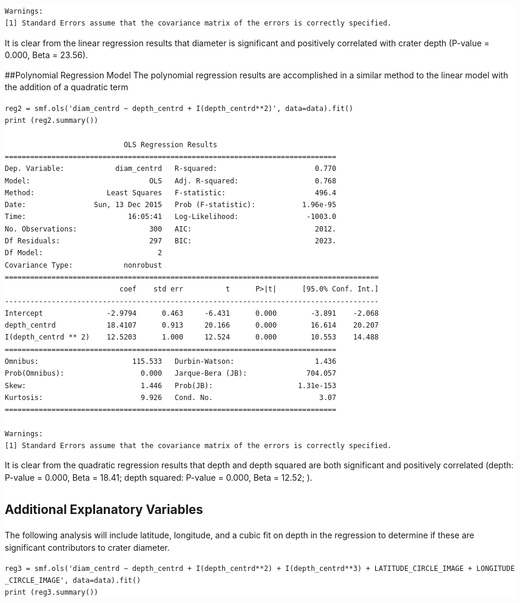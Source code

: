     Warnings:
    [1] Standard Errors assume that the covariance matrix of the errors is correctly specified.
    

It is clear from the linear regression results that diameter is significant and positively correlated with crater depth (P-value = 0.000, Beta = 23.56).



##Polynomial Regression Model
The polynomial regression results are accomplished in a similar method to the linear model with the addition of a quadratic term


    reg2 = smf.ols('diam_centrd ~ depth_centrd + I(depth_centrd**2)', data=data).fit()
    print (reg2.summary())

                                OLS Regression Results                            
    ==============================================================================
    Dep. Variable:            diam_centrd   R-squared:                       0.770
    Model:                            OLS   Adj. R-squared:                  0.768
    Method:                 Least Squares   F-statistic:                     496.4
    Date:                Sun, 13 Dec 2015   Prob (F-statistic):           1.96e-95
    Time:                        16:05:41   Log-Likelihood:                -1003.0
    No. Observations:                 300   AIC:                             2012.
    Df Residuals:                     297   BIC:                             2023.
    Df Model:                           2                                         
    Covariance Type:            nonrobust                                         
    ========================================================================================
                               coef    std err          t      P>|t|      [95.0% Conf. Int.]
    ----------------------------------------------------------------------------------------
    Intercept               -2.9794      0.463     -6.431      0.000        -3.891    -2.068
    depth_centrd            18.4107      0.913     20.166      0.000        16.614    20.207
    I(depth_centrd ** 2)    12.5203      1.000     12.524      0.000        10.553    14.488
    ==============================================================================
    Omnibus:                      115.533   Durbin-Watson:                   1.436
    Prob(Omnibus):                  0.000   Jarque-Bera (JB):              704.057
    Skew:                           1.446   Prob(JB):                    1.31e-153
    Kurtosis:                       9.926   Cond. No.                         3.07
    ==============================================================================
    
    Warnings:
    [1] Standard Errors assume that the covariance matrix of the errors is correctly specified.
    

It is clear from the quadratic regression results that depth and depth squared are both significant and positively correlated (depth: P-value = 0.000, Beta = 18.41; depth squared: P-value = 0.000, Beta = 12.52; ).



## Additional Explanatory Variables
The following analysis will include latitude, longitude, and a cubic fit on depth in the regression to determine if these are significant contributors to crater diameter.


    reg3 = smf.ols('diam_centrd ~ depth_centrd + I(depth_centrd**2) + I(depth_centrd**3) + LATITUDE_CIRCLE_IMAGE + LONGITUDE_CIRCLE_IMAGE', data=data).fit()
    print (reg3.summary())
